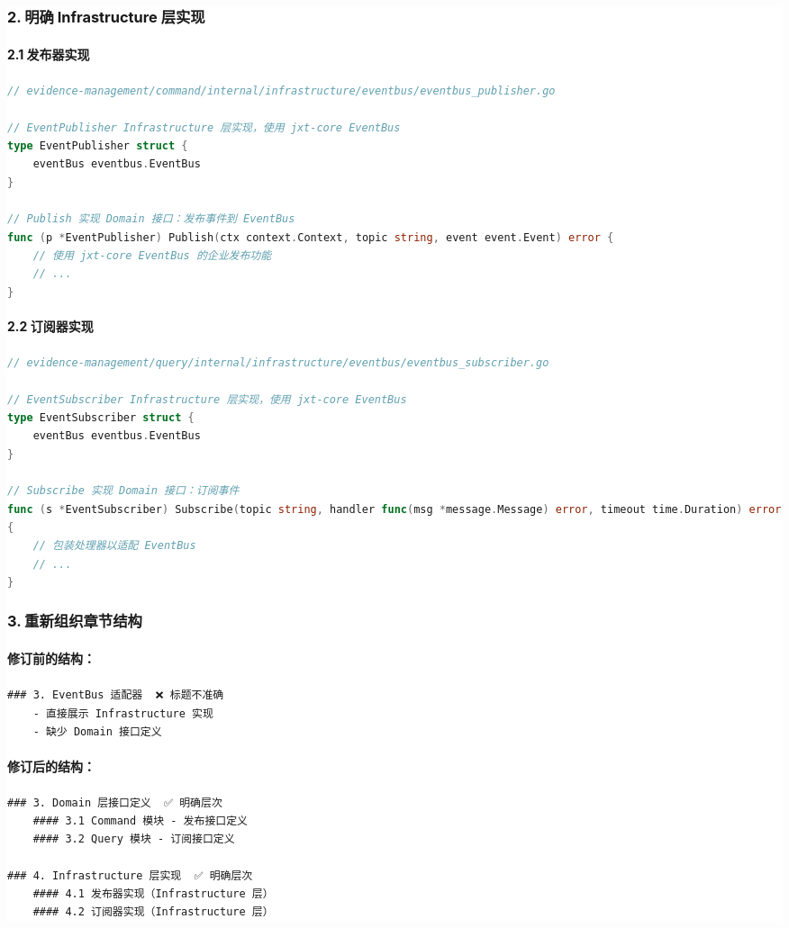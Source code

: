 ### 2. **明确 Infrastructure 层实现**

#### 2.1 发布器实现
```go
// evidence-management/command/internal/infrastructure/eventbus/eventbus_publisher.go

// EventPublisher Infrastructure 层实现，使用 jxt-core EventBus
type EventPublisher struct {
    eventBus eventbus.EventBus
}

// Publish 实现 Domain 接口：发布事件到 EventBus
func (p *EventPublisher) Publish(ctx context.Context, topic string, event event.Event) error {
    // 使用 jxt-core EventBus 的企业发布功能
    // ...
}
```

#### 2.2 订阅器实现
```go
// evidence-management/query/internal/infrastructure/eventbus/eventbus_subscriber.go

// EventSubscriber Infrastructure 层实现，使用 jxt-core EventBus
type EventSubscriber struct {
    eventBus eventbus.EventBus
}

// Subscribe 实现 Domain 接口：订阅事件
func (s *EventSubscriber) Subscribe(topic string, handler func(msg *message.Message) error, timeout time.Duration) error {
    // 包装处理器以适配 EventBus
    // ...
}
```

### 3. **重新组织章节结构**

#### 修订前的结构：
```
### 3. EventBus 适配器  ❌ 标题不准确
    - 直接展示 Infrastructure 实现
    - 缺少 Domain 接口定义
```

#### 修订后的结构：
```
### 3. Domain 层接口定义  ✅ 明确层次
    #### 3.1 Command 模块 - 发布接口定义
    #### 3.2 Query 模块 - 订阅接口定义

### 4. Infrastructure 层实现  ✅ 明确层次
    #### 4.1 发布器实现（Infrastructure 层）
    #### 4.2 订阅器实现（Infrastructure 层）
```
